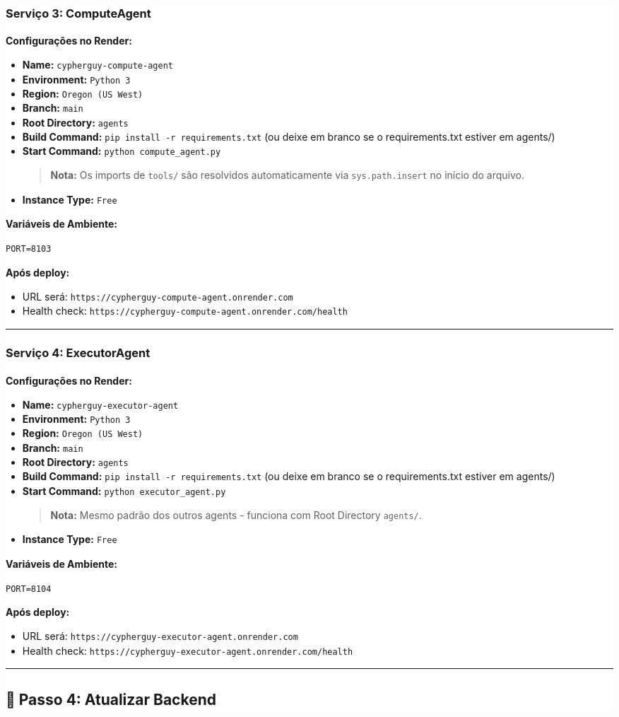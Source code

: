 ### Serviço 3: ComputeAgent

**Configurações no Render:**

- **Name:** `cypherguy-compute-agent`
- **Environment:** `Python 3`
- **Region:** `Oregon (US West)`
- **Branch:** `main`
- **Root Directory:** `agents`
- **Build Command:** `pip install -r requirements.txt` (ou deixe em branco se o requirements.txt estiver em agents/)
- **Start Command:** `python compute_agent.py`  
  > **Nota:** Os imports de `tools/` são resolvidos automaticamente via `sys.path.insert` no início do arquivo.
- **Instance Type:** `Free`

**Variáveis de Ambiente:**
```
PORT=8103
```

**Após deploy:**
- URL será: `https://cypherguy-compute-agent.onrender.com`
- Health check: `https://cypherguy-compute-agent.onrender.com/health`

---

### Serviço 4: ExecutorAgent

**Configurações no Render:**

- **Name:** `cypherguy-executor-agent`
- **Environment:** `Python 3`
- **Region:** `Oregon (US West)`
- **Branch:** `main`
- **Root Directory:** `agents`
- **Build Command:** `pip install -r requirements.txt` (ou deixe em branco se o requirements.txt estiver em agents/)
- **Start Command:** `python executor_agent.py`  
  > **Nota:** Mesmo padrão dos outros agents - funciona com Root Directory `agents/`.
- **Instance Type:** `Free`

**Variáveis de Ambiente:**
```
PORT=8104
```

**Após deploy:**
- URL será: `https://cypherguy-executor-agent.onrender.com`
- Health check: `https://cypherguy-executor-agent.onrender.com/health`

---

## 🔗 Passo 4: Atualizar Backend
